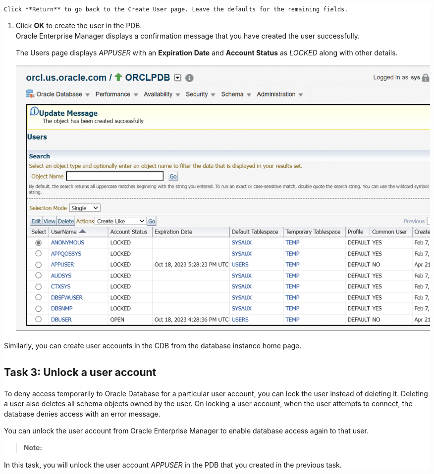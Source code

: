    Click **Return** to go back to the Create User page. Leave the defaults for the remaining fields.  

1.  Click **OK** to create the user in the PDB.  
    Oracle Enterprise Manager displays a confirmation message that you have created the user successfully.  

	The Users page displays *APPUSER* with an **Expiration Date** and **Account Status** as *LOCKED* along with other details.   

	![User created](./images/pdb-users-12-user-created.png " ")

Similarly, you can create user accounts in the CDB from the database instance home page. 

## Task 3: Unlock a user account

To deny access temporarily to Oracle Database for a particular user account, you can lock the user instead of deleting it. Deleting a user also deletes all schema objects owned by the user. On locking a user account, when the user attempts to connect, the database denies access with an error message. 

You can unlock the user account from Oracle Enterprise Manager to enable database access again to that user. 

> **Note:** [](include:em-inactive)

In this task, you will unlock the user account *APPUSER* in the PDB that you created in the previous task. 
